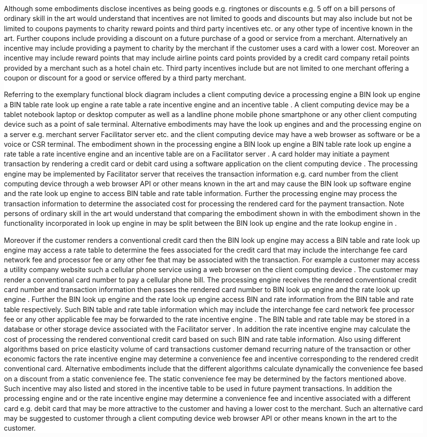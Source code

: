 Although some embodiments disclose incentives as being goods e.g. ringtones or discounts e.g. 5 off on a bill persons of ordinary skill in the art would understand that incentives are not limited to goods and discounts but may also include but not be limited to coupons payments to charity reward points and third party incentives etc. or any other type of incentive known in the art. Further coupons include providing a discount on a future purchase of a good or service from a merchant. Alternatively an incentive may include providing a payment to charity by the merchant if the customer uses a card with a lower cost. Moreover an incentive may include reward points that may include airline points card points provided by a credit card company retail points provided by a merchant such as a hotel chain etc. Third party incentives include but are not limited to one merchant offering a coupon or discount for a good or service offered by a third party merchant.

Referring to the exemplary functional block diagram includes a client computing device a processing engine a BIN look up engine a BIN table rate look up engine a rate table a rate incentive engine and an incentive table . A client computing device may be a tablet notebook laptop or desktop computer as well as a landline phone mobile phone smartphone or any other client computing device such as a point of sale terminal. Alternative embodiments may have the look up engines and and the processing engine on a server e.g. merchant server Facilitator server etc. and the client computing device may have a web browser as software or be a voice or CSR terminal. The embodiment shown in the processing engine a BIN look up engine a BIN table rate look up engine a rate table a rate incentive engine and an incentive table are on a Facilitator server . A card holder may initiate a payment transaction by rendering a credit card or debit card using a software application on the client computing device . The processing engine may be implemented by Facilitator server that receives the transaction information e.g. card number from the client computing device through a web browser API or other means known in the art and may cause the BIN look up software engine and the rate look up engine to access BIN table and rate table information. Further the processing engine may process the transaction information to determine the associated cost for processing the rendered card for the payment transaction. Note persons of ordinary skill in the art would understand that comparing the embodiment shown in with the embodiment shown in the functionality incorporated in look up engine in may be split between the BIN look up engine and the rate lookup engine in .

Moreover if the customer renders a conventional credit card then the BIN look up engine may access a BIN table and rate look up engine may access a rate table to determine the fees associated for the credit card that may include the interchange fee card network fee and processor fee or any other fee that may be associated with the transaction. For example a customer may access a utility company website such a cellular phone service using a web browser on the client computing device . The customer may render a conventional card number to pay a cellular phone bill. The processing engine receives the rendered conventional credit card number and transaction information then passes the rendered card number to BIN look up engine and the rate look up engine . Further the BIN look up engine and the rate look up engine access BIN and rate information from the BIN table and rate table respectively. Such BIN table and rate table information which may include the interchange fee card network fee processor fee or any other applicable fee may be forwarded to the rate incentive engine . The BIN table and rate table may be stored in a database or other storage device associated with the Facilitator server . In addition the rate incentive engine may calculate the cost of processing the rendered conventional credit card based on such BIN and rate table information. Also using different algorithms based on price elasticity volume of card transactions customer demand recurring nature of the transaction or other economic factors the rate incentive engine may determine a convenience fee and incentive corresponding to the rendered credit conventional card. Alternative embodiments include that the different algorithms calculate dynamically the convenience fee based on a discount from a static convenience fee. The static convenience fee may be determined by the factors mentioned above. Such incentive may also listed and stored in the incentive table to be used in future payment transactions. In addition the processing engine and or the rate incentive engine may determine a convenience fee and incentive associated with a different card e.g. debit card that may be more attractive to the customer and having a lower cost to the merchant. Such an alternative card may be suggested to customer through a client computing device web browser API or other means known in the art to the customer.

